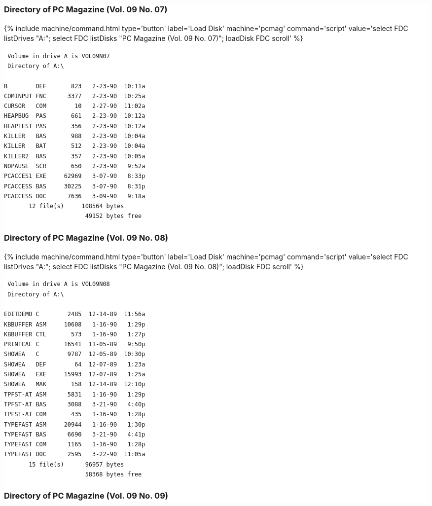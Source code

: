 ### Directory of PC Magazine (Vol. 09 No. 07)

{% include machine/command.html type='button' label='Load Disk' machine='pcmag' command='script' value='select FDC listDrives "A:"; select FDC listDisks "PC Magazine (Vol. 09 No. 07)"; loadDisk FDC scroll' %}

     Volume in drive A is VOL09N07
     Directory of A:\

    B        DEF       823   2-23-90  10:11a
    COMINPUT FNC      3377   2-23-90  10:25a
    CURSOR   COM        10   2-27-90  11:02a
    HEAPBUG  PAS       661   2-23-90  10:12a
    HEAPTEST PAS       356   2-23-90  10:12a
    KILLER   BAS       988   2-23-90  10:04a
    KILLER   BAT       512   2-23-90  10:04a
    KILLER2  BAS       357   2-23-90  10:05a
    NOPAUSE  SCR       650   2-23-90   9:52a
    PCACCES1 EXE     62969   3-07-90   8:33p
    PCACCESS BAS     30225   3-07-90   8:31p
    PCACCESS DOC      7636   3-09-90   9:18a
           12 file(s)     108564 bytes
                           49152 bytes free

### Directory of PC Magazine (Vol. 09 No. 08)

{% include machine/command.html type='button' label='Load Disk' machine='pcmag' command='script' value='select FDC listDrives "A:"; select FDC listDisks "PC Magazine (Vol. 09 No. 08)"; loadDisk FDC scroll' %}

     Volume in drive A is VOL09N08
     Directory of A:\

    EDITDEMO C        2485  12-14-89  11:56a
    KBBUFFER ASM     10608   1-16-90   1:29p
    KBBUFFER CTL       573   1-16-90   1:27p
    PRINTCAL C       16541  11-05-89   9:50p
    SHOWEA   C        9787  12-05-89  10:30p
    SHOWEA   DEF        64  12-07-89   1:23a
    SHOWEA   EXE     15993  12-07-89   1:25a
    SHOWEA   MAK       158  12-14-89  12:10p
    TPFST-AT ASM      5831   1-16-90   1:29p
    TPFST-AT BAS      3088   3-21-90   4:40p
    TPFST-AT COM       435   1-16-90   1:28p
    TYPEFAST ASM     20944   1-16-90   1:30p
    TYPEFAST BAS      6690   3-21-90   4:41p
    TYPEFAST COM      1165   1-16-90   1:28p
    TYPEFAST DOC      2595   3-22-90  11:05a
           15 file(s)      96957 bytes
                           58368 bytes free

### Directory of PC Magazine (Vol. 09 No. 09)
